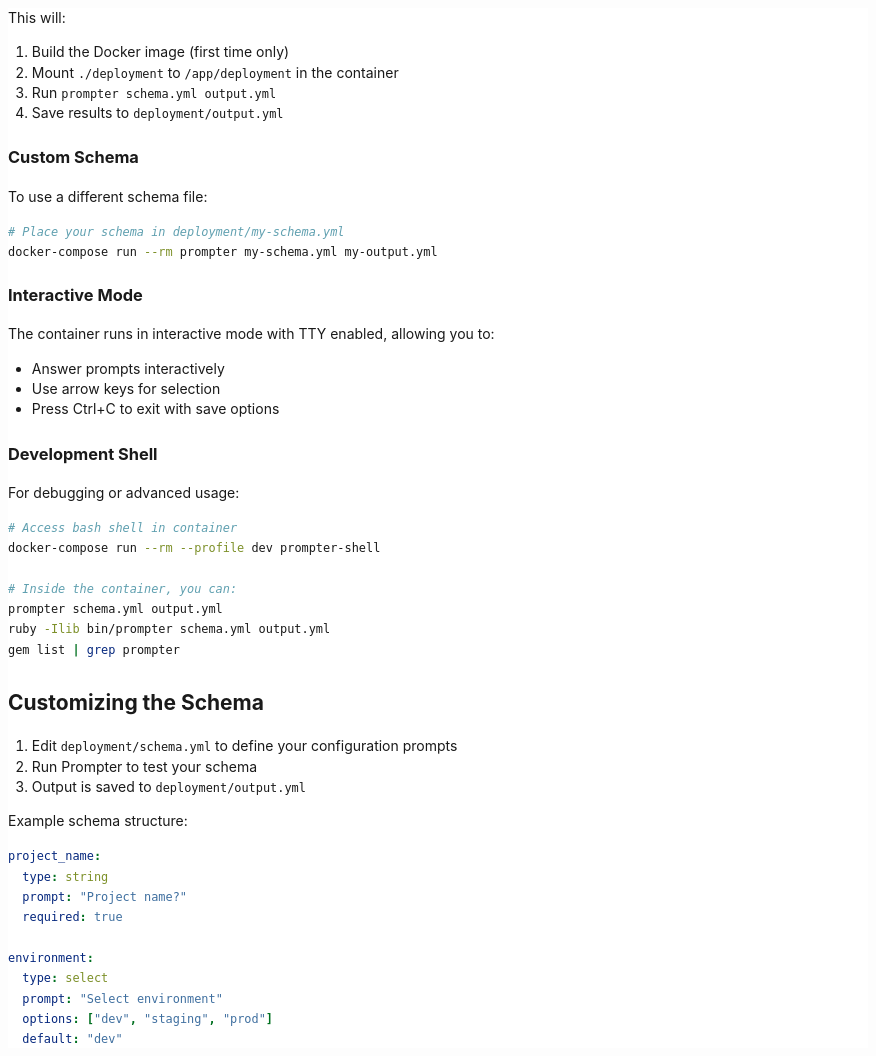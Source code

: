 This will:
1. Build the Docker image (first time only)
2. Mount `./deployment` to `/app/deployment` in the container
3. Run `prompter schema.yml output.yml`
4. Save results to `deployment/output.yml`

### Custom Schema

To use a different schema file:

```bash
# Place your schema in deployment/my-schema.yml
docker-compose run --rm prompter my-schema.yml my-output.yml
```

### Interactive Mode

The container runs in interactive mode with TTY enabled, allowing you to:
- Answer prompts interactively
- Use arrow keys for selection
- Press Ctrl+C to exit with save options

### Development Shell

For debugging or advanced usage:

```bash
# Access bash shell in container
docker-compose run --rm --profile dev prompter-shell

# Inside the container, you can:
prompter schema.yml output.yml
ruby -Ilib bin/prompter schema.yml output.yml
gem list | grep prompter
```

## Customizing the Schema

1. Edit `deployment/schema.yml` to define your configuration prompts
2. Run Prompter to test your schema
3. Output is saved to `deployment/output.yml`

Example schema structure:

```yaml
project_name:
  type: string
  prompt: "Project name?"
  required: true

environment:
  type: select
  prompt: "Select environment"
  options: ["dev", "staging", "prod"]
  default: "dev"
```
